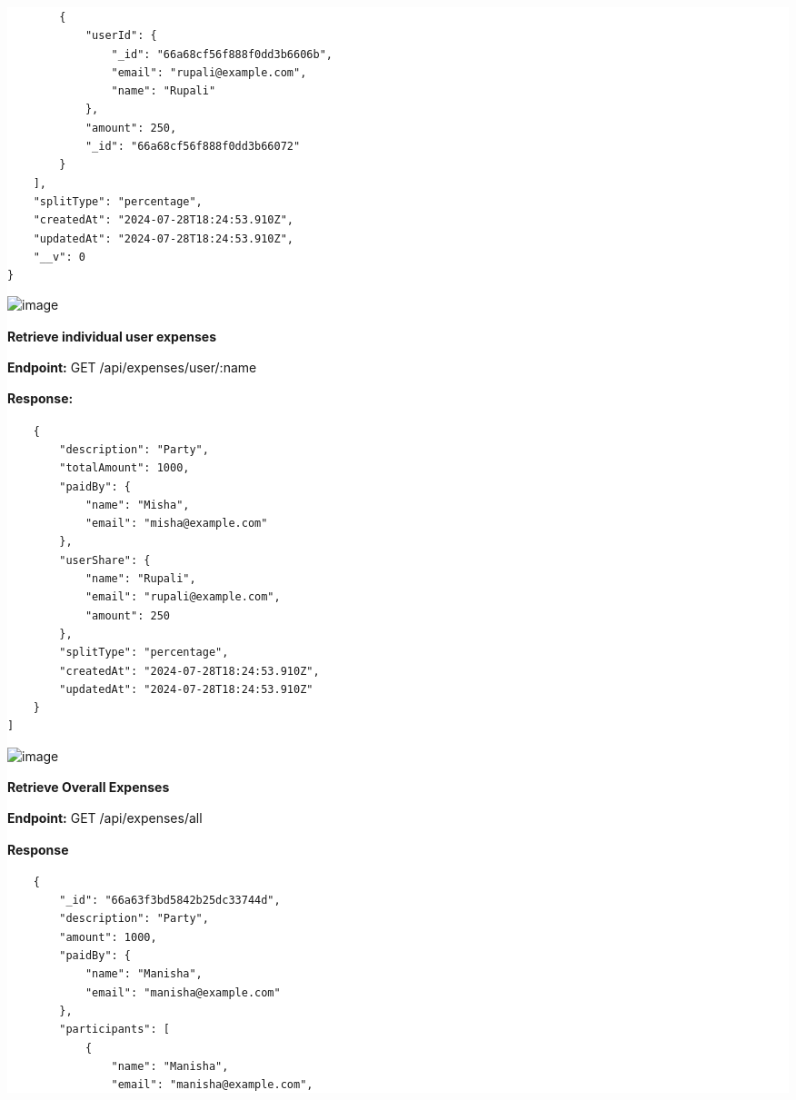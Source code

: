 ```{
        {
            "userId": {
                "_id": "66a68cf56f888f0dd3b6606b",
                "email": "rupali@example.com",
                "name": "Rupali"
            },
            "amount": 250,
            "_id": "66a68cf56f888f0dd3b66072"
        }
    ],
    "splitType": "percentage",
    "createdAt": "2024-07-28T18:24:53.910Z",
    "updatedAt": "2024-07-28T18:24:53.910Z",
    "__v": 0
}
```

![image](https://github.com/user-attachments/assets/405d3c06-719e-40af-8cfa-2df78a2d0933)

**Retrieve individual user expenses**

**Endpoint:** GET /api/expenses/user/:name

**Response:**

```[
    {
        "description": "Party",
        "totalAmount": 1000,
        "paidBy": {
            "name": "Misha",
            "email": "misha@example.com"
        },
        "userShare": {
            "name": "Rupali",
            "email": "rupali@example.com",
            "amount": 250
        },
        "splitType": "percentage",
        "createdAt": "2024-07-28T18:24:53.910Z",
        "updatedAt": "2024-07-28T18:24:53.910Z"
    }
]
```

![image](https://github.com/user-attachments/assets/d46f97d7-7206-4ed6-a4de-d3a4508fee6b)


**Retrieve Overall Expenses**

**Endpoint:** GET /api/expenses/all

**Response**

```[
    {
        "_id": "66a63f3bd5842b25dc33744d",
        "description": "Party",
        "amount": 1000,
        "paidBy": {
            "name": "Manisha",
            "email": "manisha@example.com"
        },
        "participants": [
            {
                "name": "Manisha",
                "email": "manisha@example.com",
```